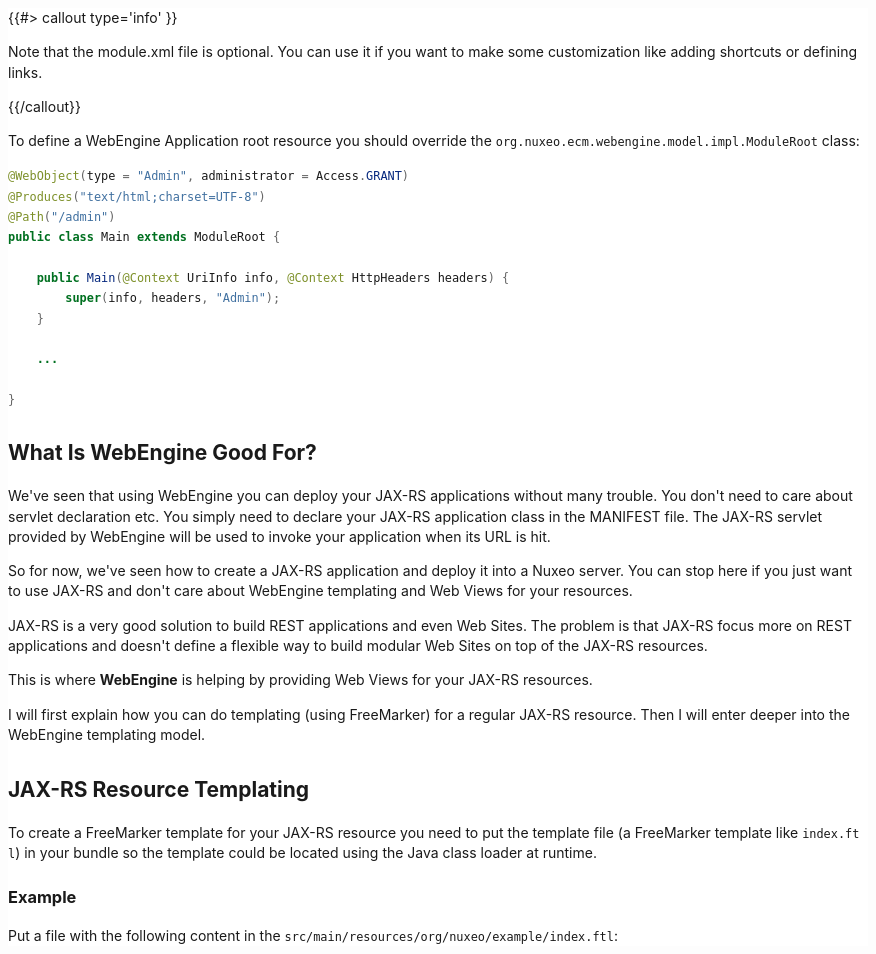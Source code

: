 {{#> callout type='info' }}

Note that the module.xml file is optional. You can use it if you want to make some customization like adding shortcuts or defining links.

{{/callout}}

To define a WebEngine Application root resource you should override the
`org.nuxeo.ecm.webengine.model.impl.ModuleRoot` class:

```java
@WebObject(type = "Admin", administrator = Access.GRANT)
@Produces("text/html;charset=UTF-8")
@Path("/admin")
public class Main extends ModuleRoot {

    public Main(@Context UriInfo info, @Context HttpHeaders headers) {
        super(info, headers, "Admin");
    }

    ...

}

```

## What Is WebEngine Good For?

We've seen that using WebEngine you can deploy your JAX-RS applications without many trouble. You don't need to care about servlet declaration etc. You simply need to declare your JAX-RS application class in the MANIFEST file. The JAX-RS servlet provided by WebEngine will be used to invoke your application when its URL is hit.

So for now, we've seen how to create a JAX-RS application and deploy it into a Nuxeo server. You can stop here if you just want to use JAX-RS and don't care about WebEngine templating and Web Views for your resources.

JAX-RS is a very good solution to build REST applications and even Web Sites. The problem is that JAX-RS focus more on REST applications and doesn't define a flexible way to build modular Web Sites on top of the JAX-RS resources.

This is where **WebEngine** is helping by providing Web Views for your JAX-RS resources.

I will first explain how you can do templating (using FreeMarker) for a regular JAX-RS resource. Then I will enter deeper into the WebEngine templating model.

## JAX-RS Resource Templating

To create a FreeMarker template for your JAX-RS resource you need to put the template file (a FreeMarker template like `index.ftl`) in your bundle so the template could be located using the Java class loader at runtime.

### Example

Put a file with the following content in the `src/main/resources/org/nuxeo/example/index.ftl`:
